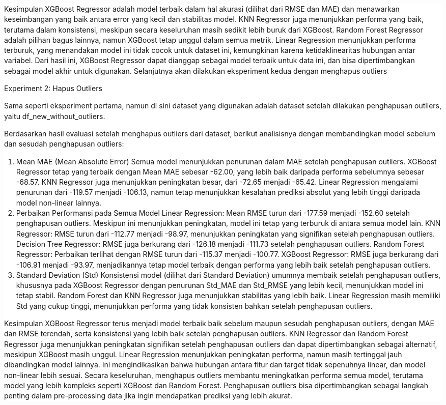 Kesimpulan
XGBoost Regressor adalah model terbaik dalam hal akurasi (dilihat dari RMSE dan MAE) dan menawarkan keseimbangan yang baik antara error yang kecil dan stabilitas model.
KNN Regressor juga menunjukkan performa yang baik, terutama dalam konsistensi, meskipun secara keseluruhan masih sedikit lebih buruk dari XGBoost.
Random Forest Regressor adalah pilihan bagus lainnya, namun XGBoost tetap unggul dalam semua metrik.
Linear Regression menunjukkan performa terburuk, yang menandakan model ini tidak cocok untuk dataset ini, kemungkinan karena ketidaklinearitas hubungan antar variabel.
Dari hasil ini, XGBoost Regressor dapat dianggap sebagai model terbaik untuk data ini, dan bisa dipertimbangkan sebagai model akhir untuk digunakan.
Selanjutnya akan dilakukan eksperiment kedua dengan menghapus outliers


Experiment 2: Hapus Outliers

Sama seperti eksperiment pertama, namun di sini dataset yang digunakan adalah dataset setelah dilakukan penghapusan outliers, yaitu df_new_without_outliers.

Berdasarkan hasil evaluasi setelah menghapus outliers dari dataset, berikut analisisnya dengan membandingkan model sebelum dan sesudah penghapusan outliers:
1. Mean MAE (Mean Absolute Error)
Semua model menunjukkan penurunan dalam MAE setelah penghapusan outliers.
XGBoost Regressor tetap yang terbaik dengan Mean MAE sebesar -62.00, yang lebih baik daripada performa sebelumnya sebesar -68.57.
KNN Regressor juga menunjukkan peningkatan besar, dari -72.65 menjadi -65.42.
Linear Regression mengalami penurunan dari -119.57 menjadi -106.13, namun tetap menunjukkan kesalahan prediksi absolut yang lebih tinggi daripada model non-linear lainnya.
2. Perbaikan Performansi pada Semua Model
Linear Regression: Mean RMSE turun dari -177.59 menjadi -152.60 setelah penghapusan outliers. Meskipun ini menunjukkan peningkatan, model ini tetap yang terburuk di antara semua model lain.
KNN Regressor: RMSE turun dari -112.77 menjadi -98.97, menunjukkan peningkatan yang signifikan setelah penghapusan outliers.
Decision Tree Regressor: RMSE juga berkurang dari -126.18 menjadi -111.73 setelah penghapusan outliers.
Random Forest Regressor: Perbaikan terlihat dengan RMSE turun dari -115.37 menjadi -100.77.
XGBoost Regressor: RMSE juga berkurang dari -106.91 menjadi -93.97, menjadikannya tetap model terbaik dengan performa yang lebih baik setelah penghapusan outliers.
3. Standard Deviation (Std)
Konsistensi model (dilihat dari Standard Deviation) umumnya membaik setelah penghapusan outliers, khususnya pada XGBoost Regressor dengan penurunan Std_MAE dan Std_RMSE yang lebih kecil, menunjukkan model ini tetap stabil.
Random Forest dan KNN Regressor juga menunjukkan stabilitas yang lebih baik.
Linear Regression masih memiliki Std yang cukup tinggi, menunjukkan performa yang tidak konsisten bahkan setelah penghapusan outliers.

Kesimpulan
XGBoost Regressor terus menjadi model terbaik baik sebelum maupun sesudah penghapusan outliers, dengan MAE dan RMSE terendah, serta konsistensi yang lebih baik setelah penghapusan outliers.
KNN Regressor dan Random Forest Regressor juga menunjukkan peningkatan signifikan setelah penghapusan outliers dan dapat dipertimbangkan sebagai alternatif, meskipun XGBoost masih unggul.
Linear Regression menunjukkan peningkatan performa, namun masih tertinggal jauh dibandingkan model lainnya. Ini mengindikasikan bahwa hubungan antara fitur dan target tidak sepenuhnya linear, dan model non-linear lebih sesuai.
Secara keseluruhan, menghapus outliers membantu meningkatkan performa semua model, terutama model yang lebih kompleks seperti XGBoost dan Random Forest. Penghapusan outliers bisa dipertimbangkan sebagai langkah penting dalam pre-processing data jika ingin mendapatkan prediksi yang lebih akurat.

